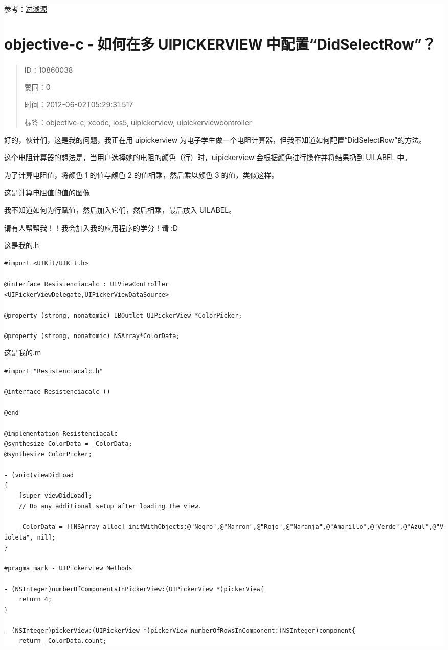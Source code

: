 参考：[过滤源](http://maven.apache.org/plugins/maven-ear-plugin/examples/filtering-sources.html)

# objective-c - 如何在多 UIPICKERVIEW 中配置“DidSelectRow”？

> ID：10860038
> 
> 赞同：0
> 
> 时间：2012-06-02T05:29:31.517
> 
> 标签：objective-c, xcode, ios5, uipickerview, uipickerviewcontroller

好的，伙计们，这是我的问题，我正在用 uipickerview 为电子学生做一个电阻计算器，但我不知道如何配置“DidSelectRow”的方法。

这个电阻计算器的想法是，当用户选择她的电阻的颜色（行）时，uipickerview 会根据颜色进行操作并将结果扔到 UILABEL 中。

为了计算电阻值，将颜色 1 的值与颜色 2 的值相乘，然后乘以颜色 3 的值，类似这样。

[这是计算电阻值的值的图像](http://www.petervaldivia.com/technology/electricity/powerpoint/image/color_code_table.jpg)

我不知道如何为行赋值，然后加入它们，然后相乘，最后放入 UILABEL。

请有人帮帮我！！我会加入我的应用程序的学分！请 :D

这是我的.h

```
#import <UIKit/UIKit.h>

@interface Resistenciacalc : UIViewController
<UIPickerViewDelegate,UIPickerViewDataSource>

@property (strong, nonatomic) IBOutlet UIPickerView *ColorPicker;

@property (strong, nonatomic) NSArray*ColorData; 
```

这是我的.m

```
#import "Resistenciacalc.h"

@interface Resistenciacalc ()

@end

@implementation Resistenciacalc
@synthesize ColorData = _ColorData;
@synthesize ColorPicker;

- (void)viewDidLoad
{
    [super viewDidLoad];
    // Do any additional setup after loading the view.

    _ColorData = [[NSArray alloc] initWithObjects:@"Negro",@"Marron",@"Rojo",@"Naranja",@"Amarillo",@"Verde",@"Azul",@"Violeta", nil];
}

#pragma mark - UIPickerview Methods

- (NSInteger)numberOfComponentsInPickerView:(UIPickerView *)pickerView{
    return 4;
}

- (NSInteger)pickerView:(UIPickerView *)pickerView numberOfRowsInComponent:(NSInteger)component{
    return _ColorData.count;
```